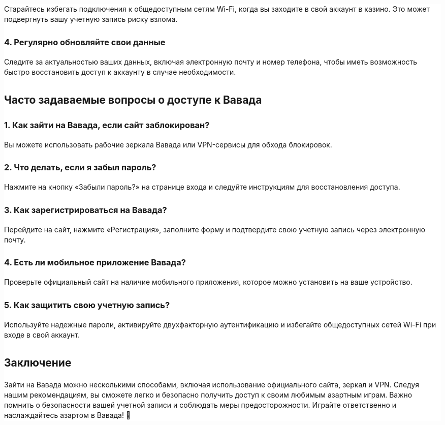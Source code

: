 Старайтесь избегать подключения к общедоступным сетям Wi-Fi, когда вы заходите в свой аккаунт в казино. Это может подвергнуть вашу учетную запись риску взлома.

### 4. Регулярно обновляйте свои данные

Следите за актуальностью ваших данных, включая электронную почту и номер телефона, чтобы иметь возможность быстро восстановить доступ к аккаунту в случае необходимости.

## Часто задаваемые вопросы о доступе к Вавада

### 1. Как зайти на Вавада, если сайт заблокирован?

Вы можете использовать рабочие зеркала Вавада или VPN-сервисы для обхода блокировок.

### 2. Что делать, если я забыл пароль?

Нажмите на кнопку «Забыли пароль?» на странице входа и следуйте инструкциям для восстановления доступа.

### 3. Как зарегистрироваться на Вавада?

Перейдите на сайт, нажмите «Регистрация», заполните форму и подтвердите свою учетную запись через электронную почту.

### 4. Есть ли мобильное приложение Вавада?

Проверьте официальный сайт на наличие мобильного приложения, которое можно установить на ваше устройство.

### 5. Как защитить свою учетную запись?

Используйте надежные пароли, активируйте двухфакторную аутентификацию и избегайте общедоступных сетей Wi-Fi при входе в свой аккаунт.

## Заключение

Зайти на Вавада можно несколькими способами, включая использование официального сайта, зеркал и VPN. Следуя нашим рекомендациям, вы сможете легко и безопасно получить доступ к своим любимым азартным играм. Важно помнить о безопасности вашей учетной записи и соблюдать меры предосторожности. Играйте ответственно и наслаждайтесь азартом в Вавада! 🎉
